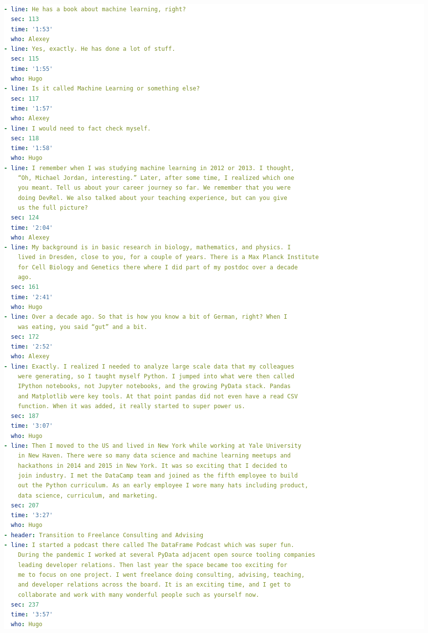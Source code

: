 ```yaml
- line: He has a book about machine learning, right?
  sec: 113
  time: '1:53'
  who: Alexey
- line: Yes, exactly. He has done a lot of stuff.
  sec: 115
  time: '1:55'
  who: Hugo
- line: Is it called Machine Learning or something else?
  sec: 117
  time: '1:57'
  who: Alexey
- line: I would need to fact check myself.
  sec: 118
  time: '1:58'
  who: Hugo
- line: I remember when I was studying machine learning in 2012 or 2013. I thought,
    “Oh, Michael Jordan, interesting.” Later, after some time, I realized which one
    you meant. Tell us about your career journey so far. We remember that you were
    doing DevRel. We also talked about your teaching experience, but can you give
    us the full picture?
  sec: 124
  time: '2:04'
  who: Alexey
- line: My background is in basic research in biology, mathematics, and physics. I
    lived in Dresden, close to you, for a couple of years. There is a Max Planck Institute
    for Cell Biology and Genetics there where I did part of my postdoc over a decade
    ago.
  sec: 161
  time: '2:41'
  who: Hugo
- line: Over a decade ago. So that is how you know a bit of German, right? When I
    was eating, you said “gut” and a bit.
  sec: 172
  time: '2:52'
  who: Alexey
- line: Exactly. I realized I needed to analyze large scale data that my colleagues
    were generating, so I taught myself Python. I jumped into what were then called
    IPython notebooks, not Jupyter notebooks, and the growing PyData stack. Pandas
    and Matplotlib were key tools. At that point pandas did not even have a read CSV
    function. When it was added, it really started to super power us.
  sec: 187
  time: '3:07'
  who: Hugo
- line: Then I moved to the US and lived in New York while working at Yale University
    in New Haven. There were so many data science and machine learning meetups and
    hackathons in 2014 and 2015 in New York. It was so exciting that I decided to
    join industry. I met the DataCamp team and joined as the fifth employee to build
    out the Python curriculum. As an early employee I wore many hats including product,
    data science, curriculum, and marketing.
  sec: 207
  time: '3:27'
  who: Hugo
- header: Transition to Freelance Consulting and Advising
- line: I started a podcast there called The DataFrame Podcast which was super fun.
    During the pandemic I worked at several PyData adjacent open source tooling companies
    leading developer relations. Then last year the space became too exciting for
    me to focus on one project. I went freelance doing consulting, advising, teaching,
    and developer relations across the board. It is an exciting time, and I get to
    collaborate and work with many wonderful people such as yourself now.
  sec: 237
  time: '3:57'
  who: Hugo
```